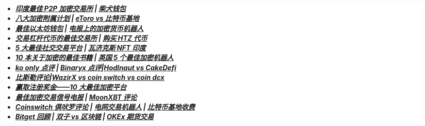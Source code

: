 *   ***[印度最佳 P2P 加密交易所](https://blog.coincodecap.com/p2p-crypto-exchanges-in-india) | [柴犬钱包](https://blog.coincodecap.com/baby-shiba-inu-wallets)***
*   ***[八大加密附属计划](https://blog.coincodecap.com/crypto-affiliate-programs) | [eToro vs 比特币基地](https://blog.coincodecap.com/etoro-vs-coinbase)***
*   ***[最佳以太坊钱包](https://blog.coincodecap.com/best-ethereum-wallets) | [电报上的加密货币机器人](https://blog.coincodecap.com/telegram-crypto-bots)***
*   ***[交易杠杆代币的最佳交易所](https://blog.coincodecap.com/leveraged-token-exchanges) | [购买 HTZ 代币](https://blog.coincodecap.com/how-to-buy-htz-token)***
*   ***[5 大最佳社交交易平台](https://blog.coincodecap.com/best-social-trading-platforms) | [瓦济克斯 NFT 印度](https://blog.coincodecap.com/wazirx-nft-india)***
*   ***[10 本关于加密的最佳书籍](https://blog.coincodecap.com/best-crypto-books) | [英国 5 个最佳加密机器人](https://blog.coincodecap.com/uk-trading-bots)***
*   ***[ko only 点评](https://blog.coincodecap.com/koinly-review) | [Binaryx 点评](https://blog.coincodecap.com/binaryx-review)|[Hodlnaut vs CakeDefi](https://blog.coincodecap.com/hodlnaut-vs-cakedefi-vs-celsius)***
*   ***[比斯勒评论](https://blog.coincodecap.com/bitsler-review)|[WazirX vs coin switch vs coin dcx](https://blog.coincodecap.com/wazirx-vs-coinswitch-vs-coindcx)***
*   ***[赢取注册奖金——10 大最佳加密平台](https://blog.coincodecap.com/earn-sign-up-bonus)***
*   ***[最佳加密交易信号电报](/coinmonks/best-crypto-signals-telegram-5785cdbc4b2b) | [MoonXBT 评论](/coinmonks/moonxbt-review-6e4ab26d037)***
*   ***[Coinswitch 俱吠罗评论](/coinmonks/coinswitch-kuber-review-1a8dc5c7a739) | [电网交易机器人](https://blog.coincodecap.com/grid-trading) | [比特币基地收费](/coinmonks/coinbase-fees-831e77d4f2c5)***
*   ***[Bitget 回顾](https://blog.coincodecap.com/bitget-review) | [双子 vs 区块链](https://blog.coincodecap.com/gemini-vs-blockfi) | [OKEx 期货交易](https://blog.coincodecap.com/okex-futures-trading)***